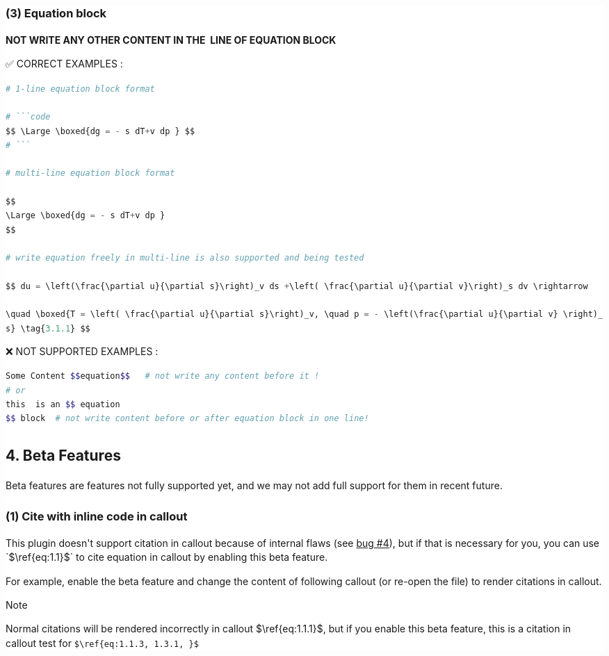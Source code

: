 ### (3) Equation block 
**NOT WRITE ANY OTHER CONTENT IN THE  LINE OF EQUATION BLOCK** 

✅ CORRECT EXAMPLES :  

```python
# 1-line equation block format

# ```code
$$ \Large \boxed{dg = - s dT+v dp } $$  
# ``` 

# multi-line equation block format

$$
\Large \boxed{dg = - s dT+v dp }
$$

# write equation freely in multi-line is also supported and being tested

$$ du = \left(\frac{\partial u}{\partial s}\right)_v ds +\left( \frac{\partial u}{\partial v}\right)_s dv \rightarrow

\quad \boxed{T = \left( \frac{\partial u}{\partial s}\right)_v, \quad p = - \left(\frac{\partial u}{\partial v} \right)_s} \tag{3.1.1} $$

```

❌ NOT SUPPORTED EXAMPLES : 

```sh 
Some Content $$equation$$   # not write any content before it ! 
# or 
this  is an $$ equation
$$ block  # not write content before or after equation block in one line!
```



## 4. Beta Features 
Beta features are features not fully supported yet, and we may not add full support for them in recent future. 

### (1) Cite with inline code in callout  
This plugin doesn't support citation in callout because of internal flaws (see [bug #4](https://github.com/FRIEDparrot/obsidian-equation-citator/issues/4)), but if that is necessary for you, you can use \`\$\ref{eq:1.1}$\` to cite equation in callout by enabling this beta feature. 

For example, enable the beta feature and change the content of following callout (or re-open the file) to render citations in callout. 

> [!NOTE]
> Normal citations will be rendered incorrectly in callout $\ref{eq:1.1.1}$, but if you enable this beta feature, this is a  citation in callout  test for `$\ref{eq:1.1.3, 1.3.1, }$` 


[^1]: [[another-file-you-need-to-cite|file alias to display]]
[^1]: [[Cross-File Citation Test1|Article 1]] 
[^2]: [[Cross-File Citation Test2|Article 2]] 